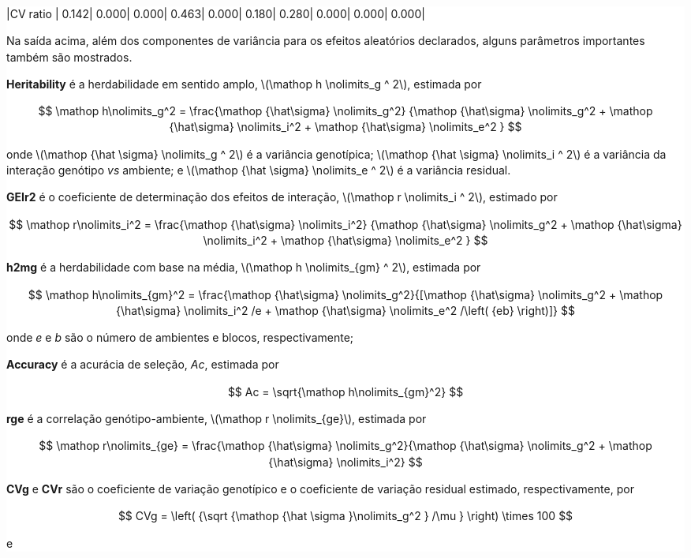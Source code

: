 |CV ratio            |     0.142|   0.000|  0.000|  0.463|    0.000|    0.180|   0.280| 0.000|    0.000|    0.000|


Na saída acima, além dos componentes de variância para os efeitos aleatórios declarados, alguns parâmetros importantes também são mostrados.

**Heritability** é a herdabilidade em sentido amplo, \\(\mathop h \nolimits_g ^ 2\\), estimada por 

$$
\mathop h\nolimits_g^2  = \frac{\mathop {\hat\sigma} \nolimits_g^2} {\mathop {\hat\sigma} \nolimits_g^2  + \mathop {\hat\sigma} \nolimits_i^2  + \mathop {\hat\sigma} \nolimits_e^2 }
$$

onde \\(\mathop {\hat \sigma} \nolimits_g ^ 2\\) é a variância genotípica; \\(\mathop {\hat \sigma} \nolimits_i ^ 2\\) é a variância da interação genótipo *vs* ambiente; e \\(\mathop {\hat \sigma} \nolimits_e ^ 2\\) é a variância residual.

**GEIr2** é o coeficiente de determinação dos efeitos de interação, \\(\mathop r \nolimits_i ^ 2\\), estimado por

$$
\mathop r\nolimits_i^2  = \frac{\mathop {\hat\sigma} \nolimits_i^2}
{\mathop {\hat\sigma} \nolimits_g^2  + \mathop {\hat\sigma} \nolimits_i^2  + \mathop {\hat\sigma} \nolimits_e^2 }
$$

**h2mg** é a herdabilidade com base na média, \\(\mathop h \nolimits\_{gm} ^ 2\\), estimada por

$$
\mathop h\nolimits_{gm}^2  = \frac{\mathop {\hat\sigma} \nolimits_g^2}{[\mathop {\hat\sigma} \nolimits_g^2  + \mathop {\hat\sigma} \nolimits_i^2 /e + \mathop {\hat\sigma} \nolimits_e^2 /\left( {eb} \right)]}
$$

onde *e* e *b* são o número de ambientes e blocos, respectivamente;

**Accuracy** é a acurácia de seleção, *Ac*, estimada por

$$
Ac = \sqrt{\mathop h\nolimits_{gm}^2}
$$

**rge** é a correlação genótipo-ambiente, \\(\mathop r \nolimits\_{ge}\\), estimada por

$$
\mathop r\nolimits_{ge} = \frac{\mathop {\hat\sigma} \nolimits_g^2}{\mathop {\hat\sigma} \nolimits_g^2  + \mathop {\hat\sigma} \nolimits_i^2}
$$

**CVg** e **CVr** são o coeficiente de variação genotípico e o coeficiente de variação residual estimado, respectivamente, por

$$
CVg  = \left( {\sqrt {\mathop {\hat \sigma }\nolimits_g^2 } /\mu } \right) \times 100
$$

e 


[^1]: Henderson, C. R. (1975). Best linear unbiased estimation and prediction under a selection model. *Biometrics*, *31*(2), 423--447. <https://doi.org/10.2307/2529430>